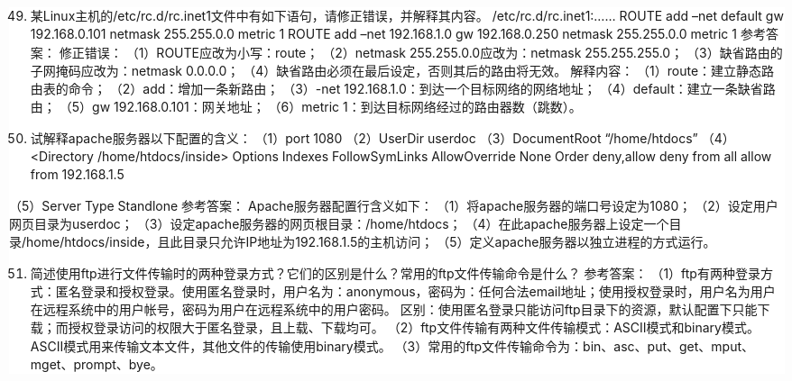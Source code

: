 49. 某Linux主机的/etc/rc.d/rc.inet1文件中有如下语句，请修正错误，并解释其内容。
/etc/rc.d/rc.inet1:…… 
ROUTE add –net default gw 192.168.0.101 netmask 255.255.0.0 metric 1 
ROUTE add –net 192.168.1.0 gw 192.168.0.250 netmask 255.255.0.0 metric 1
参考答案：
修正错误：
（1）ROUTE应改为小写：route； 
（2）netmask 255.255.0.0应改为：netmask 255.255.255.0；
（3）缺省路由的子网掩码应改为：netmask 0.0.0.0；
（4）缺省路由必须在最后设定，否则其后的路由将无效。
解释内容：
（1）route：建立静态路由表的命令；
（2）add：增加一条新路由；
（3）-net 192.168.1.0：到达一个目标网络的网络地址；
（4）default：建立一条缺省路由；
（5）gw 192.168.0.101：网关地址；
（6）metric 1：到达目标网络经过的路由器数（跳数）。

50. 试解释apache服务器以下配置的含义：
（1）port 1080 
（2）UserDir userdoc
（3）DocumentRoot “/home/htdocs”
（4）<Directory /home/htdocs/inside>
Options Indexes FollowSymLinks 
AllowOverride None 
Order deny,allow 
deny from all 
allow from 192.168.1.5 
</Directory>
（5）Server Type Standlone
参考答案：
Apache服务器配置行含义如下：
（1）将apache服务器的端口号设定为1080；
（2）设定用户网页目录为userdoc；
（3）设定apache服务器的网页根目录：/home/htdocs；
（4）在此apache服务器上设定一个目录/home/htdocs/inside，且此目录只允许IP地址为192.168.1.5的主机访问；
（5）定义apache服务器以独立进程的方式运行。

51. 简述使用ftp进行文件传输时的两种登录方式？它们的区别是什么？常用的ftp文件传输命令是什么？
参考答案：
（1）ftp有两种登录方式：匿名登录和授权登录。使用匿名登录时，用户名为：anonymous，密码为：任何合法email地址；使用授权登录时，用户名为用户在远程系统中的用户帐号，密码为用户在远程系统中的用户密码。
区别：使用匿名登录只能访问ftp目录下的资源，默认配置下只能下载；而授权登录访问的权限大于匿名登录，且上载、下载均可。
（2）ftp文件传输有两种文件传输模式：ASCII模式和binary模式。ASCII模式用来传输文本文件，其他文件的传输使用binary模式。
（3）常用的ftp文件传输命令为：bin、asc、put、get、mput、mget、prompt、bye。